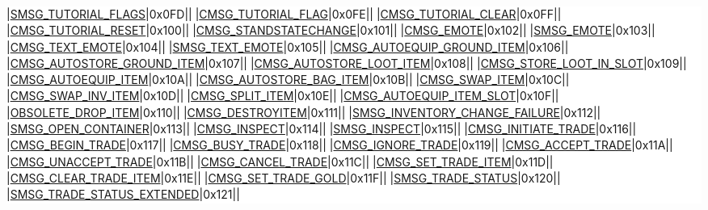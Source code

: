 |[SMSG_TUTORIAL_FLAGS](https://wowdev.wiki/SMSG_TUTORIAL_FLAGS "SMSG TUTORIAL FLAGS")|0x0FD||
|[CMSG_TUTORIAL_FLAG](https://wowdev.wiki/index.php?title=CMSG_TUTORIAL_FLAG&action=edit&redlink=1 "CMSG TUTORIAL FLAG (page does not exist)")|0x0FE||
|[CMSG_TUTORIAL_CLEAR](https://wowdev.wiki/index.php?title=CMSG_TUTORIAL_CLEAR&action=edit&redlink=1 "CMSG TUTORIAL CLEAR (page does not exist)")|0x0FF||
|[CMSG_TUTORIAL_RESET](https://wowdev.wiki/index.php?title=CMSG_TUTORIAL_RESET&action=edit&redlink=1 "CMSG TUTORIAL RESET (page does not exist)")|0x100||
|[CMSG_STANDSTATECHANGE](https://wowdev.wiki/index.php?title=CMSG_STANDSTATECHANGE&action=edit&redlink=1 "CMSG STANDSTATECHANGE (page does not exist)")|0x101||
|[CMSG_EMOTE](https://wowdev.wiki/index.php?title=CMSG_EMOTE&action=edit&redlink=1 "CMSG EMOTE (page does not exist)")|0x102||
|[SMSG_EMOTE](https://wowdev.wiki/index.php?title=SMSG_EMOTE&action=edit&redlink=1 "SMSG EMOTE (page does not exist)")|0x103||
|[CMSG_TEXT_EMOTE](https://wowdev.wiki/index.php?title=CMSG_TEXT_EMOTE&action=edit&redlink=1 "CMSG TEXT EMOTE (page does not exist)")|0x104||
|[SMSG_TEXT_EMOTE](https://wowdev.wiki/index.php?title=SMSG_TEXT_EMOTE&action=edit&redlink=1 "SMSG TEXT EMOTE (page does not exist)")|0x105||
|[CMSG_AUTOEQUIP_GROUND_ITEM](https://wowdev.wiki/index.php?title=CMSG_AUTOEQUIP_GROUND_ITEM&action=edit&redlink=1 "CMSG AUTOEQUIP GROUND ITEM (page does not exist)")|0x106||
|[CMSG_AUTOSTORE_GROUND_ITEM](https://wowdev.wiki/index.php?title=CMSG_AUTOSTORE_GROUND_ITEM&action=edit&redlink=1 "CMSG AUTOSTORE GROUND ITEM (page does not exist)")|0x107||
|[CMSG_AUTOSTORE_LOOT_ITEM](https://wowdev.wiki/index.php?title=CMSG_AUTOSTORE_LOOT_ITEM&action=edit&redlink=1 "CMSG AUTOSTORE LOOT ITEM (page does not exist)")|0x108||
|[CMSG_STORE_LOOT_IN_SLOT](https://wowdev.wiki/index.php?title=CMSG_STORE_LOOT_IN_SLOT&action=edit&redlink=1 "CMSG STORE LOOT IN SLOT (page does not exist)")|0x109||
|[CMSG_AUTOEQUIP_ITEM](https://wowdev.wiki/index.php?title=CMSG_AUTOEQUIP_ITEM&action=edit&redlink=1 "CMSG AUTOEQUIP ITEM (page does not exist)")|0x10A||
|[CMSG_AUTOSTORE_BAG_ITEM](https://wowdev.wiki/index.php?title=CMSG_AUTOSTORE_BAG_ITEM&action=edit&redlink=1 "CMSG AUTOSTORE BAG ITEM (page does not exist)")|0x10B||
|[CMSG_SWAP_ITEM](https://wowdev.wiki/index.php?title=CMSG_SWAP_ITEM&action=edit&redlink=1 "CMSG SWAP ITEM (page does not exist)")|0x10C||
|[CMSG_SWAP_INV_ITEM](https://wowdev.wiki/index.php?title=CMSG_SWAP_INV_ITEM&action=edit&redlink=1 "CMSG SWAP INV ITEM (page does not exist)")|0x10D||
|[CMSG_SPLIT_ITEM](https://wowdev.wiki/index.php?title=CMSG_SPLIT_ITEM&action=edit&redlink=1 "CMSG SPLIT ITEM (page does not exist)")|0x10E||
|[CMSG_AUTOEQUIP_ITEM_SLOT](https://wowdev.wiki/index.php?title=CMSG_AUTOEQUIP_ITEM_SLOT&action=edit&redlink=1 "CMSG AUTOEQUIP ITEM SLOT (page does not exist)")|0x10F||
|[OBSOLETE_DROP_ITEM](https://wowdev.wiki/index.php?title=OBSOLETE_DROP_ITEM&action=edit&redlink=1 "OBSOLETE DROP ITEM (page does not exist)")|0x110||
|[CMSG_DESTROYITEM](https://wowdev.wiki/index.php?title=CMSG_DESTROYITEM&action=edit&redlink=1 "CMSG DESTROYITEM (page does not exist)")|0x111||
|[SMSG_INVENTORY_CHANGE_FAILURE](https://wowdev.wiki/index.php?title=SMSG_INVENTORY_CHANGE_FAILURE&action=edit&redlink=1 "SMSG INVENTORY CHANGE FAILURE (page does not exist)")|0x112||
|[SMSG_OPEN_CONTAINER](https://wowdev.wiki/index.php?title=SMSG_OPEN_CONTAINER&action=edit&redlink=1 "SMSG OPEN CONTAINER (page does not exist)")|0x113||
|[CMSG_INSPECT](https://wowdev.wiki/index.php?title=CMSG_INSPECT&action=edit&redlink=1 "CMSG INSPECT (page does not exist)")|0x114||
|[SMSG_INSPECT](https://wowdev.wiki/index.php?title=SMSG_INSPECT&action=edit&redlink=1 "SMSG INSPECT (page does not exist)")|0x115||
|[CMSG_INITIATE_TRADE](https://wowdev.wiki/index.php?title=CMSG_INITIATE_TRADE&action=edit&redlink=1 "CMSG INITIATE TRADE (page does not exist)")|0x116||
|[CMSG_BEGIN_TRADE](https://wowdev.wiki/index.php?title=CMSG_BEGIN_TRADE&action=edit&redlink=1 "CMSG BEGIN TRADE (page does not exist)")|0x117||
|[CMSG_BUSY_TRADE](https://wowdev.wiki/index.php?title=CMSG_BUSY_TRADE&action=edit&redlink=1 "CMSG BUSY TRADE (page does not exist)")|0x118||
|[CMSG_IGNORE_TRADE](https://wowdev.wiki/index.php?title=CMSG_IGNORE_TRADE&action=edit&redlink=1 "CMSG IGNORE TRADE (page does not exist)")|0x119||
|[CMSG_ACCEPT_TRADE](https://wowdev.wiki/index.php?title=CMSG_ACCEPT_TRADE&action=edit&redlink=1 "CMSG ACCEPT TRADE (page does not exist)")|0x11A||
|[CMSG_UNACCEPT_TRADE](https://wowdev.wiki/index.php?title=CMSG_UNACCEPT_TRADE&action=edit&redlink=1 "CMSG UNACCEPT TRADE (page does not exist)")|0x11B||
|[CMSG_CANCEL_TRADE](https://wowdev.wiki/index.php?title=CMSG_CANCEL_TRADE&action=edit&redlink=1 "CMSG CANCEL TRADE (page does not exist)")|0x11C||
|[CMSG_SET_TRADE_ITEM](https://wowdev.wiki/index.php?title=CMSG_SET_TRADE_ITEM&action=edit&redlink=1 "CMSG SET TRADE ITEM (page does not exist)")|0x11D||
|[CMSG_CLEAR_TRADE_ITEM](https://wowdev.wiki/index.php?title=CMSG_CLEAR_TRADE_ITEM&action=edit&redlink=1 "CMSG CLEAR TRADE ITEM (page does not exist)")|0x11E||
|[CMSG_SET_TRADE_GOLD](https://wowdev.wiki/index.php?title=CMSG_SET_TRADE_GOLD&action=edit&redlink=1 "CMSG SET TRADE GOLD (page does not exist)")|0x11F||
|[SMSG_TRADE_STATUS](https://wowdev.wiki/index.php?title=SMSG_TRADE_STATUS&action=edit&redlink=1 "SMSG TRADE STATUS (page does not exist)")|0x120||
|[SMSG_TRADE_STATUS_EXTENDED](https://wowdev.wiki/index.php?title=SMSG_TRADE_STATUS_EXTENDED&action=edit&redlink=1 "SMSG TRADE STATUS EXTENDED (page does not exist)")|0x121||